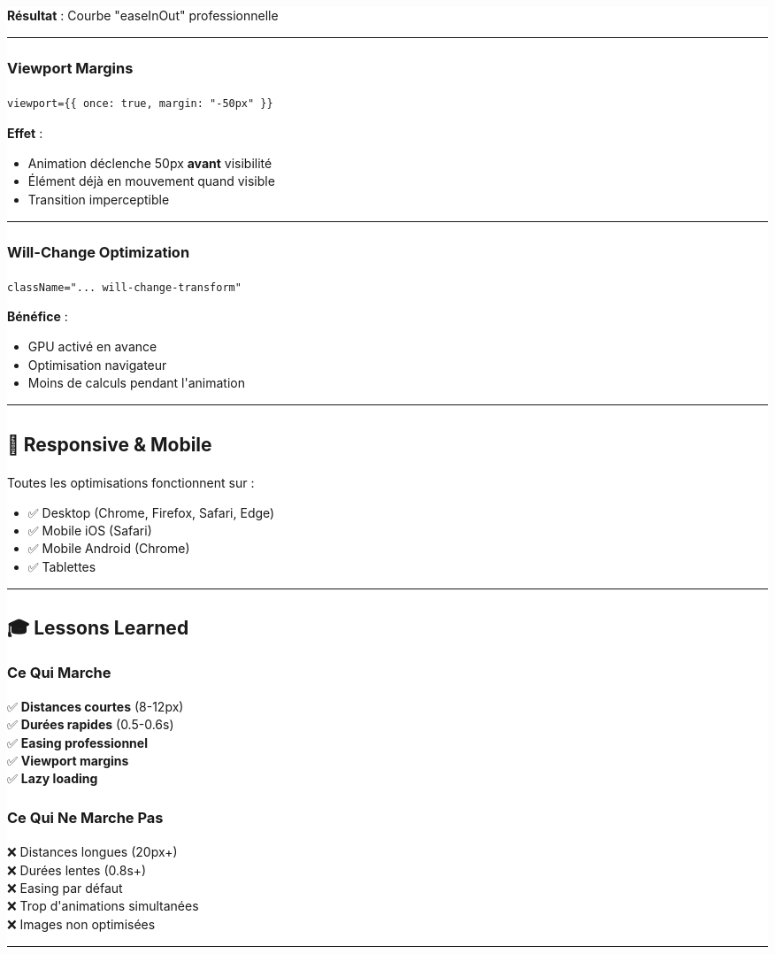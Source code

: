 **Résultat** : Courbe "easeInOut" professionnelle

---

### Viewport Margins

```tsx
viewport={{ once: true, margin: "-50px" }}
```

**Effet** :
- Animation déclenche 50px **avant** visibilité
- Élément déjà en mouvement quand visible
- Transition imperceptible

---

### Will-Change Optimization

```tsx
className="... will-change-transform"
```

**Bénéfice** :
- GPU activé en avance
- Optimisation navigateur
- Moins de calculs pendant l'animation

---

## 📱 Responsive & Mobile

Toutes les optimisations fonctionnent sur :
- ✅ Desktop (Chrome, Firefox, Safari, Edge)
- ✅ Mobile iOS (Safari)
- ✅ Mobile Android (Chrome)
- ✅ Tablettes

---

## 🎓 Lessons Learned

### Ce Qui Marche

✅ **Distances courtes** (8-12px)  
✅ **Durées rapides** (0.5-0.6s)  
✅ **Easing professionnel**  
✅ **Viewport margins**  
✅ **Lazy loading**  

### Ce Qui Ne Marche Pas

❌ Distances longues (20px+)  
❌ Durées lentes (0.8s+)  
❌ Easing par défaut  
❌ Trop d'animations simultanées  
❌ Images non optimisées  

---